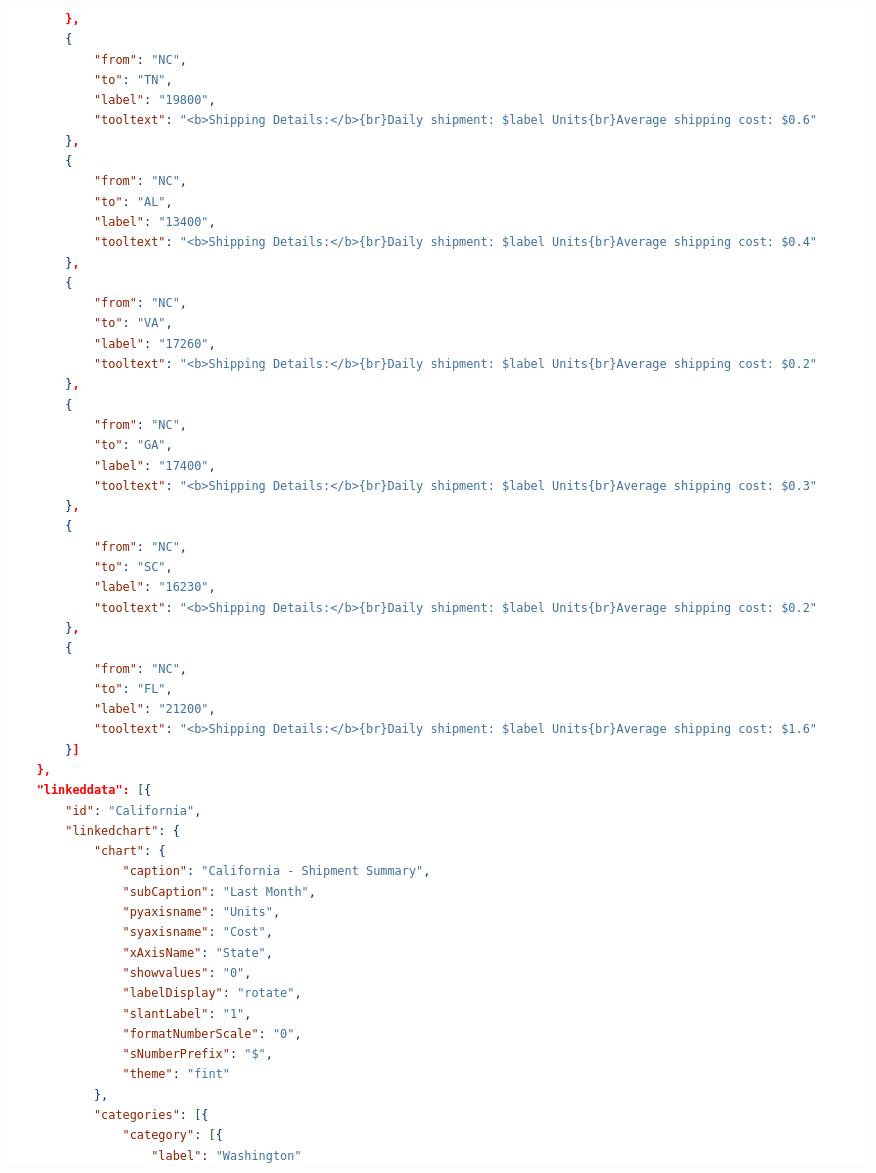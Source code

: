 ```json
        },
        {
            "from": "NC",
            "to": "TN",
            "label": "19800",
            "tooltext": "<b>Shipping Details:</b>{br}Daily shipment: $label Units{br}Average shipping cost: $0.6"
        },
        {
            "from": "NC",
            "to": "AL",
            "label": "13400",
            "tooltext": "<b>Shipping Details:</b>{br}Daily shipment: $label Units{br}Average shipping cost: $0.4"
        },
        {
            "from": "NC",
            "to": "VA",
            "label": "17260",
            "tooltext": "<b>Shipping Details:</b>{br}Daily shipment: $label Units{br}Average shipping cost: $0.2"
        },
        {
            "from": "NC",
            "to": "GA",
            "label": "17400",
            "tooltext": "<b>Shipping Details:</b>{br}Daily shipment: $label Units{br}Average shipping cost: $0.3"
        },
        {
            "from": "NC",
            "to": "SC",
            "label": "16230",
            "tooltext": "<b>Shipping Details:</b>{br}Daily shipment: $label Units{br}Average shipping cost: $0.2"
        },
        {
            "from": "NC",
            "to": "FL",
            "label": "21200",
            "tooltext": "<b>Shipping Details:</b>{br}Daily shipment: $label Units{br}Average shipping cost: $1.6"
        }]
    },
    "linkeddata": [{
        "id": "California",
        "linkedchart": {
            "chart": {
                "caption": "California - Shipment Summary",
                "subCaption": "Last Month",
                "pyaxisname": "Units",
                "syaxisname": "Cost",
                "xAxisName": "State",
                "showvalues": "0",
                "labelDisplay": "rotate",
                "slantLabel": "1",
                "formatNumberScale": "0",
                "sNumberPrefix": "$",
                "theme": "fint"
            },
            "categories": [{
                "category": [{
                    "label": "Washington"
```